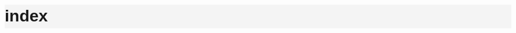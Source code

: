 # index
<!DOCTYPE html>
<html lang="en">
<head>
  <meta charset="UTF-8" />
  <meta name="viewport" content="width=device-width, initial-scale=1.0"/>
  <title>My Portfolio</title>
  <style>
    body {
      font-family: Arial, sans-serif;
      margin: 0;
      background-color: #f4f4f4;
    }

    header {
      background-color: #333;
      color: white;
      padding: 20px 0;
      text-align: center;
    }

    section {
      padding: 40px 20px;
      max-width: 900px;
      margin: auto;
      background-color: white;
      margin-top: 20px;
      border-radius: 10px;
      box-shadow: 0 0 10px rgba(0,0,0,0.1);
    }

    h2 {
      color: #333;
    }

    .project {
      margin-bottom: 20px;
    }

    footer {
      text-align: center;
      padding: 20px;
      background-color: #333;
      color: white;
      margin-top: 20px;
    }

    a {
      color: #007BFF;
      text-decoration: none;
    }

    a:hover {
      text-decoration: underline;
    }
  </style>
</head>
<body>
